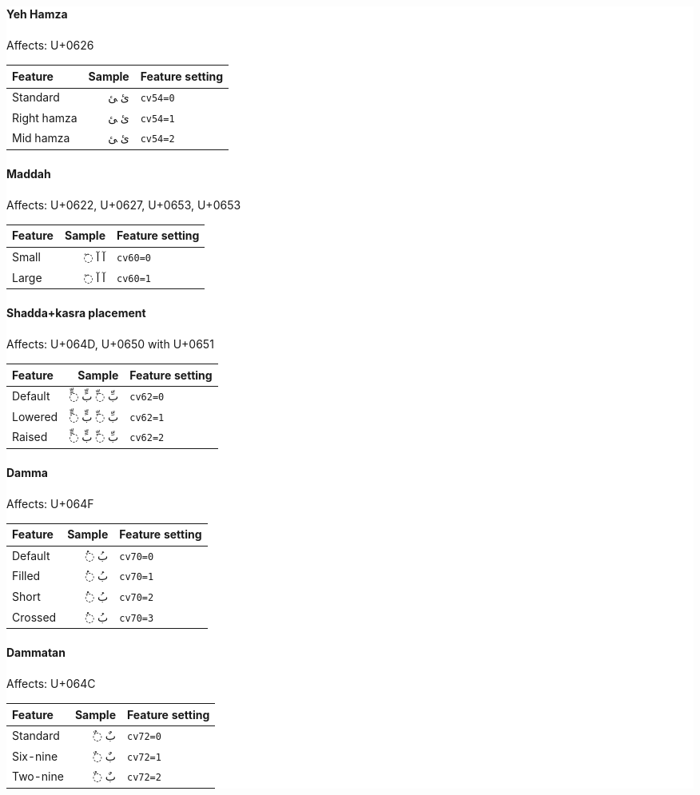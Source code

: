 #### Yeh Hamza 

<span class='affects'>Affects: U+0626</span>

Feature | Sample | Feature setting
:------------- | ------: | :------------- 
Standard | <span dir="rtl" class='Harmattan-R normal'>ئ ‍ئ</span> | `cv54=0`
Right hamza| <span dir="rtl" class='Harmattan-R normal' style='font-feature-settings: "cv54" 1'>ئ ‍ئ</span>| `cv54=1`
Mid hamza| <span dir="rtl" class='Harmattan-R normal' style='font-feature-settings: "cv54" 2'>ئ ‍ئ</span>| `cv54=2`

#### Maddah 

<span class='affects'>Affects: U+0622, U+0627, U+0653, U+0653</span>

Feature | Sample | Feature setting
:------------- | ------: | :------------- 
Small | <span dir="rtl" class='Harmattan-R normal'> آ آ ◌ٓ </span> | `cv60=0`
Large | <span dir="rtl" class='Harmattan-R normal' style='font-feature-settings: "cv60" 1'>آ آ ◌ٓ </span>| `cv60=1`

#### Shadda+kasra placement 

<span class='affects'>Affects: U+064D, U+0650 with U+0651</span>

Feature | Sample | Feature setting
:------------- | ------: | :------------- 
Default | <span dir="rtl" class='Harmattan-R normal'> بِّ ◌ِّ بٍّ ◌ٍّ </span> | `cv62=0`
Lowered | <span dir="rtl" class='Harmattan-R normal' style='font-feature-settings: "cv62" 1'> بِّ ◌ِّ بٍّ ◌ٍّ </span>| `cv62=1`
Raised | <span dir="rtl" class='Harmattan-R normal' style='font-feature-settings: "cv62" 2'> بِّ ◌ِّ بٍّ ◌ٍّ </span> | `cv62=2`

#### Damma 

<span class='affects'>Affects: U+064F</span>

Feature | Sample | Feature setting
:------------- | ------: | :------------- 
Default | <span dir="rtl" class='Harmattan-R normal'> بُ ◌ُ</span> | `cv70=0`
Filled | <span dir="rtl" class='Harmattan-R normal' style='font-feature-settings: "cv70" 1'>بُ ◌ُ</span>| `cv70=1`
Short | <span dir="rtl" class='Harmattan-R normal' style='font-feature-settings: "cv70" 2'>بُ ◌ُ</span>| `cv70=2`
Crossed | <span dir="rtl" class='Harmattan-R normal' style='font-feature-settings: "cv70" 3'>بُ ◌ُ</span>| `cv70=3`

#### Dammatan 

<span class='affects'>Affects: U+064C</span>

Feature | Sample | Feature setting
:------------- | ------: | :------------- 
Standard | <span dir="rtl" class='Harmattan-R normal'>بٌ ◌ٌ</span> | `cv72=0`
Six-nine | <span dir="rtl" class='Harmattan-R normal' style='font-feature-settings: "cv72" 1'>بٌ ◌ٌ</span>| `cv72=1`
Two-nine | <span dir="rtl" class='Harmattan-R normal' style='font-feature-settings: "cv72" 2'>بٌ ◌ٌ</span>| `cv72=2`
